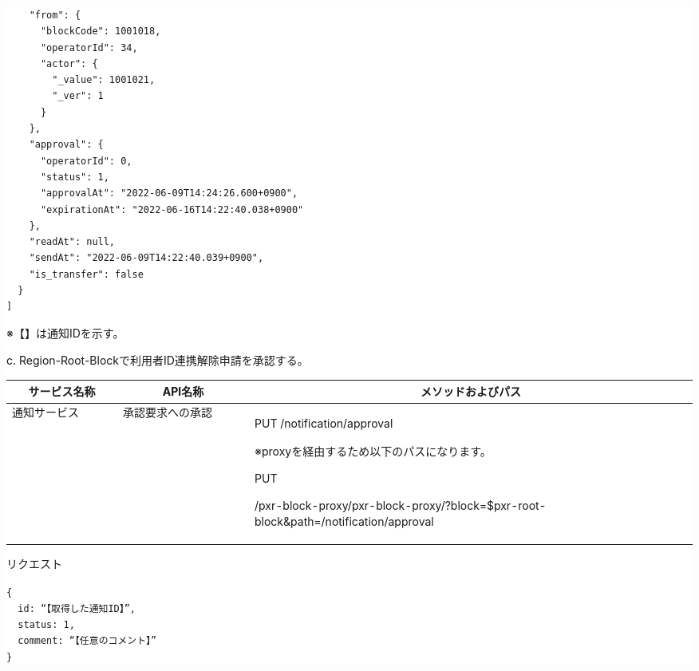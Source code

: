 ```
    "from": {
      "blockCode": 1001018,
      "operatorId": 34,
      "actor": {
        "_value": 1001021,
        "_ver": 1
      }
    },
    "approval": {
      "operatorId": 0,
      "status": 1,
      "approvalAt": "2022-06-09T14:24:26.600+0900",
      "expirationAt": "2022-06-16T14:22:40.038+0900"
    },
    "readAt": null,
    "sendAt": "2022-06-09T14:22:40.039+0900",
    "is_transfer": false
  }
]
```
※【】は通知IDを示す。


 c.  Region-Root-Blockで利用者ID連携解除申請を承認する。

<table>
<colgroup>
<col style="width: 16%" />
<col style="width: 19%" />
<col style="width: 64%" />
</colgroup>
<thead>
<tr class="header">
<th>サービス名称</th>
<th>API名称</th>
<th>メソッドおよびパス</th>
</tr>
</thead>
<tbody>
<tr class="odd">
<td>通知サービス</td>
<td>承認要求への承認</td>
<td><p>PUT /notification/approval</p>
<p>※proxyを経由するため以下のパスになります。</p>
<p>PUT</p>
<p>/pxr-block-proxy/pxr-block-proxy/?block=$pxr-root-block&amp;path=/notification/approval</p></td>
</tr>
</tbody>
</table>

  リクエスト
```
{
  id: “【取得した通知ID】”,
  status: 1,
  comment: “【任意のコメント】”
}
```
